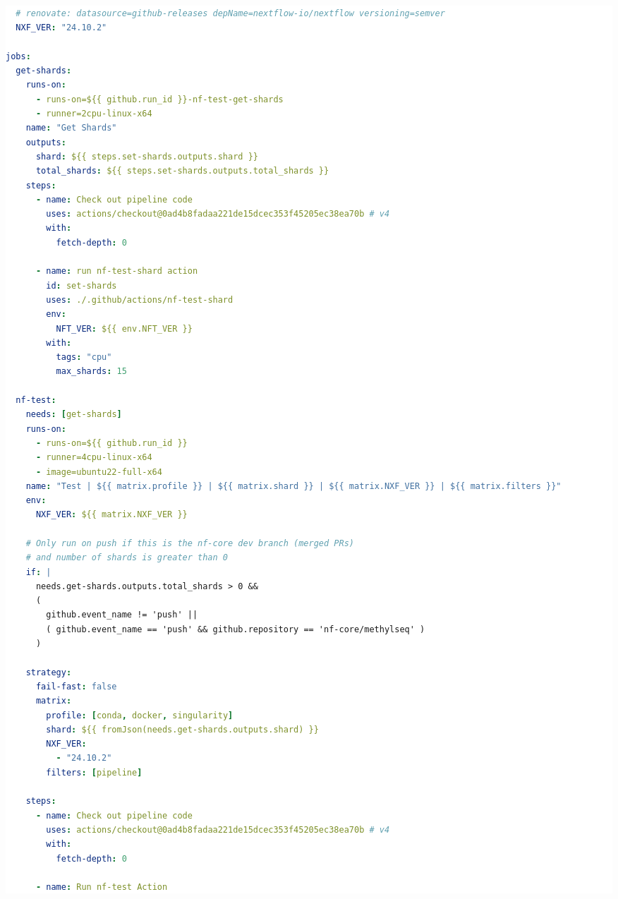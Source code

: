 ```yaml
  # renovate: datasource=github-releases depName=nextflow-io/nextflow versioning=semver
  NXF_VER: "24.10.2"

jobs:
  get-shards:
    runs-on:
      - runs-on=${{ github.run_id }}-nf-test-get-shards
      - runner=2cpu-linux-x64
    name: "Get Shards"
    outputs:
      shard: ${{ steps.set-shards.outputs.shard }}
      total_shards: ${{ steps.set-shards.outputs.total_shards }}
    steps:
      - name: Check out pipeline code
        uses: actions/checkout@0ad4b8fadaa221de15dcec353f45205ec38ea70b # v4
        with:
          fetch-depth: 0

      - name: run nf-test-shard action
        id: set-shards
        uses: ./.github/actions/nf-test-shard
        env:
          NFT_VER: ${{ env.NFT_VER }}
        with:
          tags: "cpu"
          max_shards: 15

  nf-test:
    needs: [get-shards]
    runs-on:
      - runs-on=${{ github.run_id }}
      - runner=4cpu-linux-x64
      - image=ubuntu22-full-x64
    name: "Test | ${{ matrix.profile }} | ${{ matrix.shard }} | ${{ matrix.NXF_VER }} | ${{ matrix.filters }}"
    env:
      NXF_VER: ${{ matrix.NXF_VER }}

    # Only run on push if this is the nf-core dev branch (merged PRs)
    # and number of shards is greater than 0
    if: |
      needs.get-shards.outputs.total_shards > 0 &&
      (
        github.event_name != 'push' ||
        ( github.event_name == 'push' && github.repository == 'nf-core/methylseq' )
      )

    strategy:
      fail-fast: false
      matrix:
        profile: [conda, docker, singularity]
        shard: ${{ fromJson(needs.get-shards.outputs.shard) }}
        NXF_VER:
          - "24.10.2"
        filters: [pipeline]

    steps:
      - name: Check out pipeline code
        uses: actions/checkout@0ad4b8fadaa221de15dcec353f45205ec38ea70b # v4
        with:
          fetch-depth: 0

      - name: Run nf-test Action
```